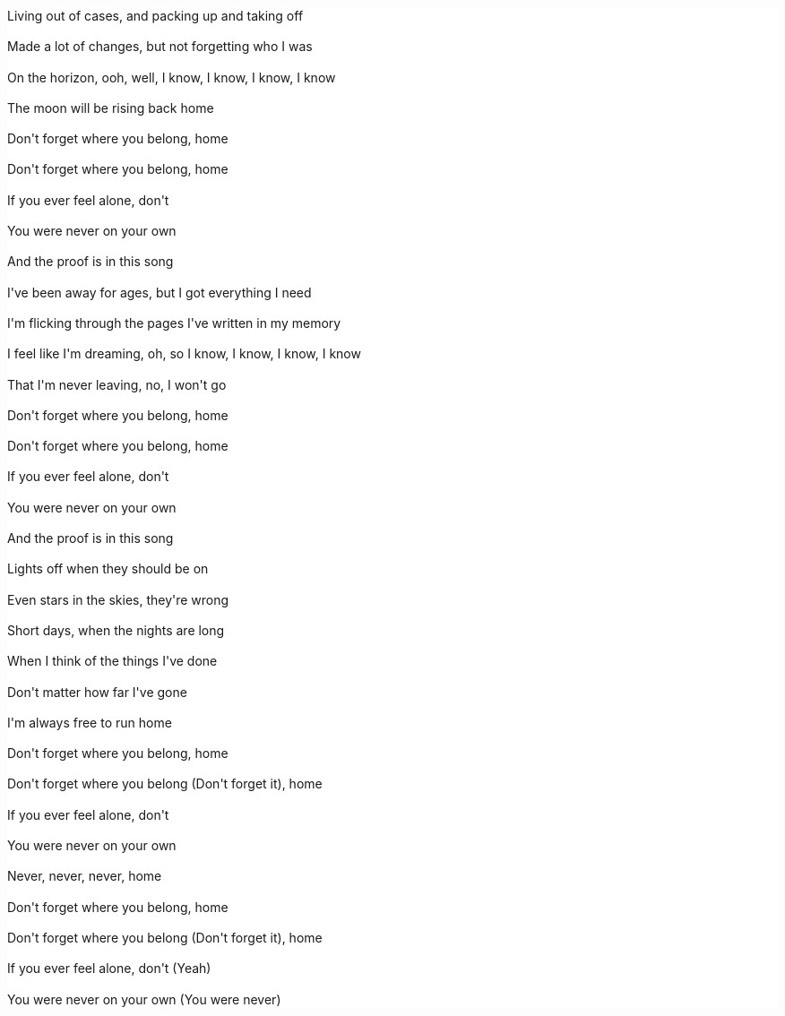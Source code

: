 Living out of cases, and packing up and taking off

Made a lot of changes, but not forgetting who I was

On the horizon, ooh, well, I know, I know, I know, I know

The moon will be rising back home

Don't forget where you belong, home

Don't forget where you belong, home

If you ever feel alone, don't

You were never on your own

And the proof is in this song

I've been away for ages, but I got everything I need

I'm flicking through the pages I've written in my memory

I feel like I'm dreaming, oh, so I know, I know, I know, I know

That I'm never leaving, no, I won't go

Don't forget where you belong, home

Don't forget where you belong, home

If you ever feel alone, don't

You were never on your own

And the proof is in this song

Lights off when they should be on

Even stars in the skies, they're wrong

Short days, when the nights are long

When I think of the things I've done

Don't matter how far I've gone

I'm always free to run home

Don't forget where you belong, home

Don't forget where you belong (Don't forget it), home

If you ever feel alone, don't

You were never on your own

Never, never, never, home

Don't forget where you belong, home

Don't forget where you belong (Don't forget it), home

If you ever feel alone, don't (Yeah)

You were never on your own (You were never)
